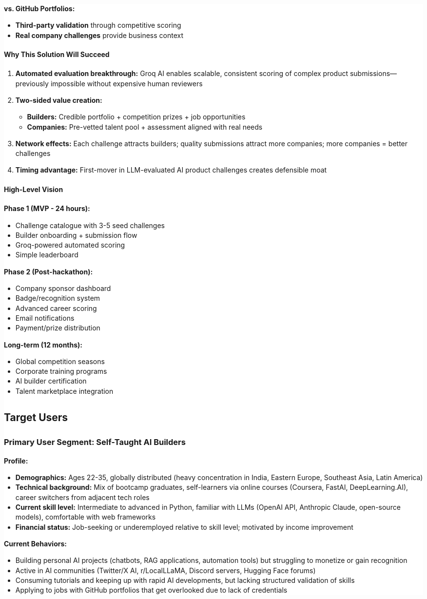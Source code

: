 **vs. GitHub Portfolios:**
- **Third-party validation** through competitive scoring
- **Real company challenges** provide business context

#### Why This Solution Will Succeed

1. **Automated evaluation breakthrough:** Groq AI enables scalable, consistent scoring of complex product submissions—previously impossible without expensive human reviewers

2. **Two-sided value creation:**
   - **Builders:** Credible portfolio + competition prizes + job opportunities
   - **Companies:** Pre-vetted talent pool + assessment aligned with real needs

3. **Network effects:** Each challenge attracts builders; quality submissions attract more companies; more companies = better challenges

4. **Timing advantage:** First-mover in LLM-evaluated AI product challenges creates defensible moat

#### High-Level Vision

**Phase 1 (MVP - 24 hours):**
- Challenge catalogue with 3-5 seed challenges
- Builder onboarding + submission flow
- Groq-powered automated scoring
- Simple leaderboard

**Phase 2 (Post-hackathon):**
- Company sponsor dashboard
- Badge/recognition system
- Advanced career scoring
- Email notifications
- Payment/prize distribution

**Long-term (12 months):**
- Global competition seasons
- Corporate training programs
- AI builder certification
- Talent marketplace integration

## Target Users

### Primary User Segment: Self-Taught AI Builders

**Profile:**
- **Demographics:** Ages 22-35, globally distributed (heavy concentration in India, Eastern Europe, Southeast Asia, Latin America)
- **Technical background:** Mix of bootcamp graduates, self-learners via online courses (Coursera, FastAI, DeepLearning.AI), career switchers from adjacent tech roles
- **Current skill level:** Intermediate to advanced in Python, familiar with LLMs (OpenAI API, Anthropic Claude, open-source models), comfortable with web frameworks
- **Financial status:** Job-seeking or underemployed relative to skill level; motivated by income improvement

**Current Behaviors:**
- Building personal AI projects (chatbots, RAG applications, automation tools) but struggling to monetize or gain recognition
- Active in AI communities (Twitter/X AI, r/LocalLLaMA, Discord servers, Hugging Face forums)
- Consuming tutorials and keeping up with rapid AI developments, but lacking structured validation of skills
- Applying to jobs with GitHub portfolios that get overlooked due to lack of credentials
